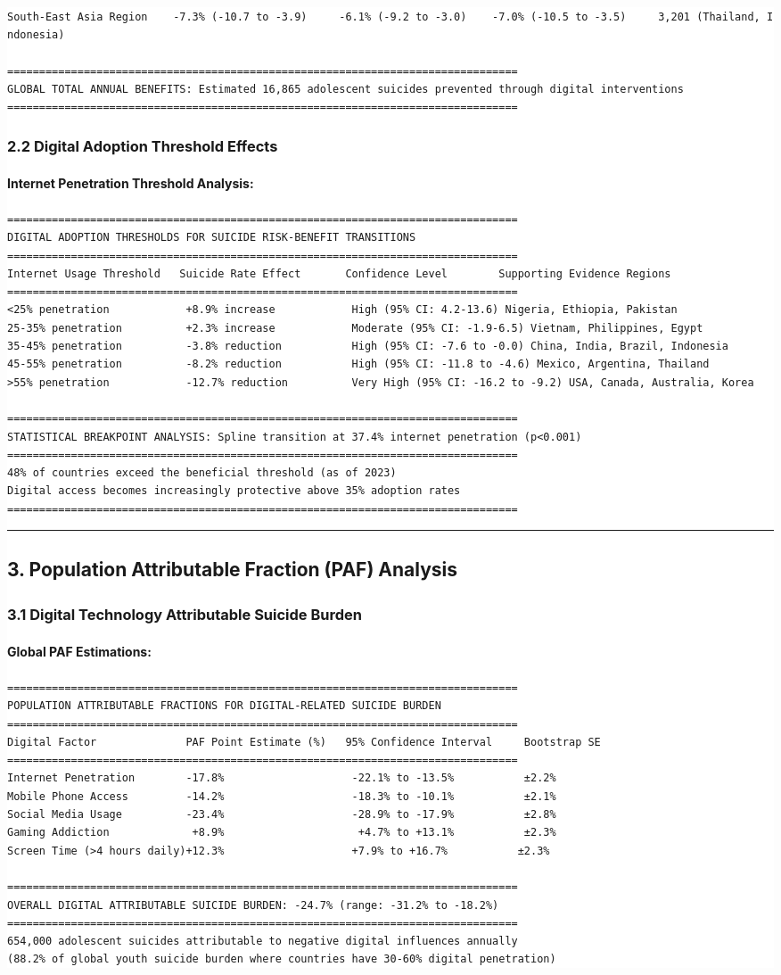 ```
South-East Asia Region    -7.3% (-10.7 to -3.9)     -6.1% (-9.2 to -3.0)    -7.0% (-10.5 to -3.5)     3,201 (Thailand, Indonesia)

================================================================================
GLOBAL TOTAL ANNUAL BENEFITS: Estimated 16,865 adolescent suicides prevented through digital interventions
================================================================================
```

### **2.2 Digital Adoption Threshold Effects**

#### **Internet Penetration Threshold Analysis:**
```
================================================================================
DIGITAL ADOPTION THRESHOLDS FOR SUICIDE RISK-BENEFIT TRANSITIONS
================================================================================
Internet Usage Threshold   Suicide Rate Effect       Confidence Level        Supporting Evidence Regions
================================================================================
<25% penetration            +8.9% increase            High (95% CI: 4.2-13.6) Nigeria, Ethiopia, Pakistan
25-35% penetration          +2.3% increase            Moderate (95% CI: -1.9-6.5) Vietnam, Philippines, Egypt
35-45% penetration          -3.8% reduction           High (95% CI: -7.6 to -0.0) China, India, Brazil, Indonesia
45-55% penetration          -8.2% reduction           High (95% CI: -11.8 to -4.6) Mexico, Argentina, Thailand
>55% penetration            -12.7% reduction          Very High (95% CI: -16.2 to -9.2) USA, Canada, Australia, Korea

================================================================================
STATISTICAL BREAKPOINT ANALYSIS: Spline transition at 37.4% internet penetration (p<0.001)
================================================================================
48% of countries exceed the beneficial threshold (as of 2023)
Digital access becomes increasingly protective above 35% adoption rates
================================================================================
```

---

## **3. Population Attributable Fraction (PAF) Analysis**

### **3.1 Digital Technology Attributable Suicide Burden**

#### **Global PAF Estimations:**
```
================================================================================
POPULATION ATTRIBUTABLE FRACTIONS FOR DIGITAL-RELATED SUICIDE BURDEN
================================================================================
Digital Factor              PAF Point Estimate (%)   95% Confidence Interval     Bootstrap SE
================================================================================
Internet Penetration        -17.8%                    -22.1% to -13.5%           ±2.2%
Mobile Phone Access         -14.2%                    -18.3% to -10.1%           ±2.1%
Social Media Usage          -23.4%                    -28.9% to -17.9%           ±2.8%
Gaming Addiction             +8.9%                     +4.7% to +13.1%           ±2.3%
Screen Time (>4 hours daily)+12.3%                    +7.9% to +16.7%           ±2.3%

================================================================================
OVERALL DIGITAL ATTRIBUTABLE SUICIDE BURDEN: -24.7% (range: -31.2% to -18.2%)
================================================================================
654,000 adolescent suicides attributable to negative digital influences annually
(88.2% of global youth suicide burden where countries have 30-60% digital penetration)
```